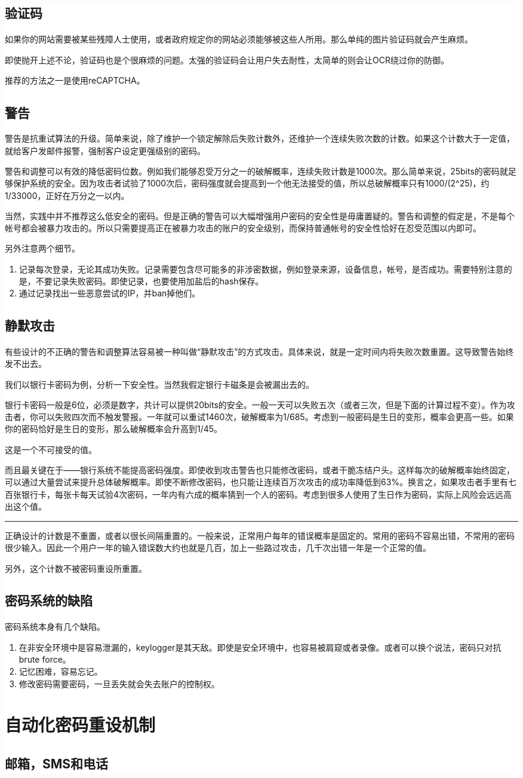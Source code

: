 ## 验证码 ##

如果你的网站需要被某些残障人士使用，或者政府规定你的网站必须能够被这些人所用。那么单纯的图片验证码就会产生麻烦。

即使抛开上述不论，验证码也是个很麻烦的问题。太强的验证码会让用户失去耐性，太简单的则会让OCR绕过你的防御。

推荐的方法之一是使用reCAPTCHA。

## 警告 ##

警告是抗重试算法的升级。简单来说，除了维护一个锁定解除后失败计数外，还维护一个连续失败次数的计数。如果这个计数大于一定值，就给客户发邮件报警，强制客户设定更强级别的密码。

警告和调整可以有效的降低密码位数。例如我们能够忍受万分之一的破解概率，连续失败计数是1000次。那么简单来说，25bits的密码就足够保护系统的安全。因为攻击者试验了1000次后，密码强度就会提高到一个他无法接受的值，所以总破解概率只有1000/(2^25)，约1/33000，正好在万分之一以内。

当然，实践中并不推荐这么低安全的密码。但是正确的警告可以大幅增强用户密码的安全性是毋庸置疑的。警告和调整的假定是，不是每个帐号都会被暴力攻击的。所以只需要提高正在被暴力攻击的账户的安全级别，而保持普通帐号的安全性恰好在忍受范围以内即可。

另外注意两个细节。

1. 记录每次登录，无论其成功失败。记录需要包含尽可能多的非涉密数据，例如登录来源，设备信息，帐号，是否成功。需要特别注意的是，不要记录失败密码。即使记录，也要使用加盐后的hash保存。
2. 通过记录找出一些恶意尝试的IP，并ban掉他们。

## 静默攻击 ##

有些设计的不正确的警告和调整算法容易被一种叫做“静默攻击”的方式攻击。具体来说，就是一定时间内将失败次数重置。这导致警告始终发不出去。

我们以银行卡密码为例，分析一下安全性。当然我假定银行卡磁条是会被漏出去的。

银行卡密码一般是6位，必须是数字，共计可以提供20bits的安全。一般一天可以失败五次（或者三次，但是下面的计算过程不变）。作为攻击者，你可以失败四次而不触发警报。一年就可以重试1460次，破解概率为1/685。考虑到一般密码是生日的变形，概率会更高一些。如果你的密码恰好是生日的变形，那么破解概率会升高到1/45。

这是一个不可接受的值。

而且最关键在于——银行系统不能提高密码强度。即使收到攻击警告也只能修改密码，或者干脆冻结户头。这样每次的破解概率始终固定，可以通过大量尝试来提升总体破解概率。即使不断修改密码，也只能让连续百万次攻击的成功率降低到63%。换言之，如果攻击者手里有七百张银行卡，每张卡每天试验4次密码，一年内有六成的概率猜到一个人的密码。考虑到很多人使用了生日作为密码，实际上风险会远远高出这个值。

---

正确设计的计数是不重置，或者以很长间隔重置的。一般来说，正常用户每年的错误概率是固定的。常用的密码不容易出错，不常用的密码很少输入。因此一个用户一年的输入错误数大约也就是几百，加上一些路过攻击，几千次出错一年是一个正常的值。

另外，这个计数不被密码重设所重置。

## 密码系统的缺陷 ##

密码系统本身有几个缺陷。

1. 在非安全环境中是容易泄漏的，keylogger是其天敌。即使是安全环境中，也容易被肩窥或者录像。或者可以换个说法，密码只对抗brute force。
2. 记忆困难，容易忘记。
3. 修改密码需要密码，一旦丢失就会失去账户的控制权。

# 自动化密码重设机制 #

## 邮箱，SMS和电话 ##
